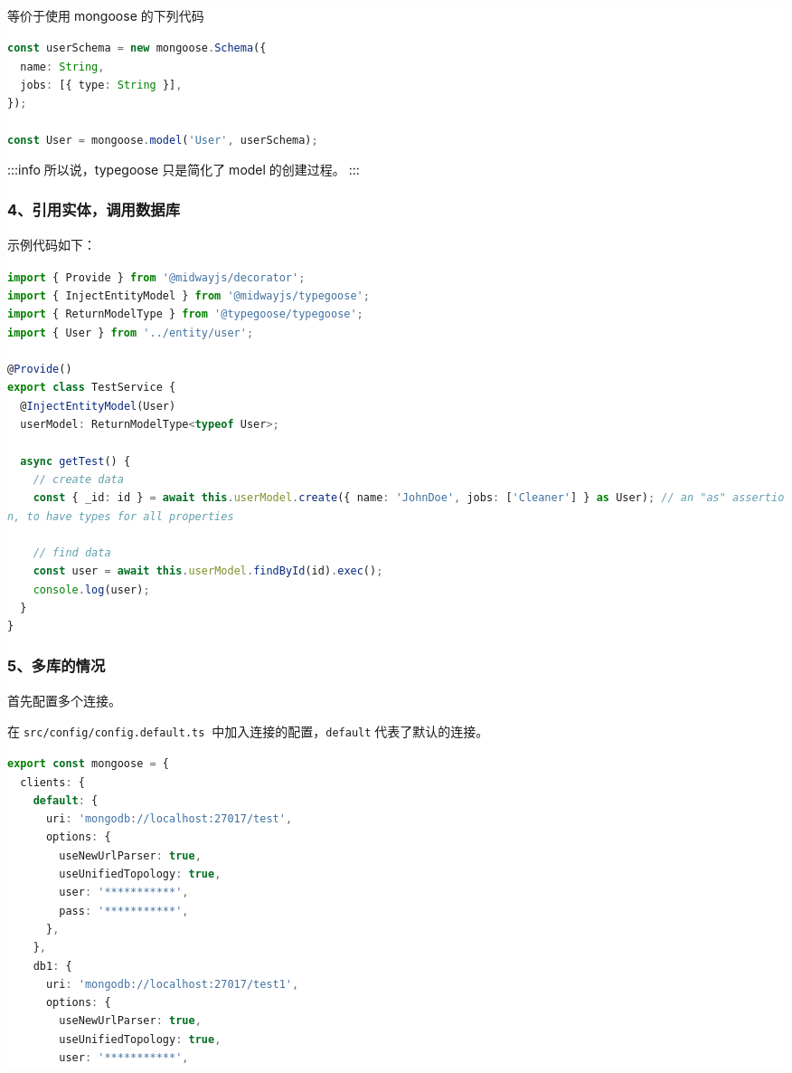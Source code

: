 等价于使用 mongoose 的下列代码

```typescript
const userSchema = new mongoose.Schema({
  name: String,
  jobs: [{ type: String }],
});

const User = mongoose.model('User', userSchema);
```

:::info
所以说，typegoose 只是简化了 model 的创建过程。
:::

### 4、引用实体，调用数据库

示例代码如下：

```typescript
import { Provide } from '@midwayjs/decorator';
import { InjectEntityModel } from '@midwayjs/typegoose';
import { ReturnModelType } from '@typegoose/typegoose';
import { User } from '../entity/user';

@Provide()
export class TestService {
  @InjectEntityModel(User)
  userModel: ReturnModelType<typeof User>;

  async getTest() {
    // create data
    const { _id: id } = await this.userModel.create({ name: 'JohnDoe', jobs: ['Cleaner'] } as User); // an "as" assertion, to have types for all properties

    // find data
    const user = await this.userModel.findById(id).exec();
    console.log(user);
  }
}
```

### 5、多库的情况

首先配置多个连接。
​

在 `src/config/config.default.ts`  中加入连接的配置，`default` 代表了默认的连接。

```typescript
export const mongoose = {
  clients: {
    default: {
      uri: 'mongodb://localhost:27017/test',
      options: {
        useNewUrlParser: true,
        useUnifiedTopology: true,
        user: '***********',
        pass: '***********',
      },
    },
    db1: {
      uri: 'mongodb://localhost:27017/test1',
      options: {
        useNewUrlParser: true,
        useUnifiedTopology: true,
        user: '***********',
```